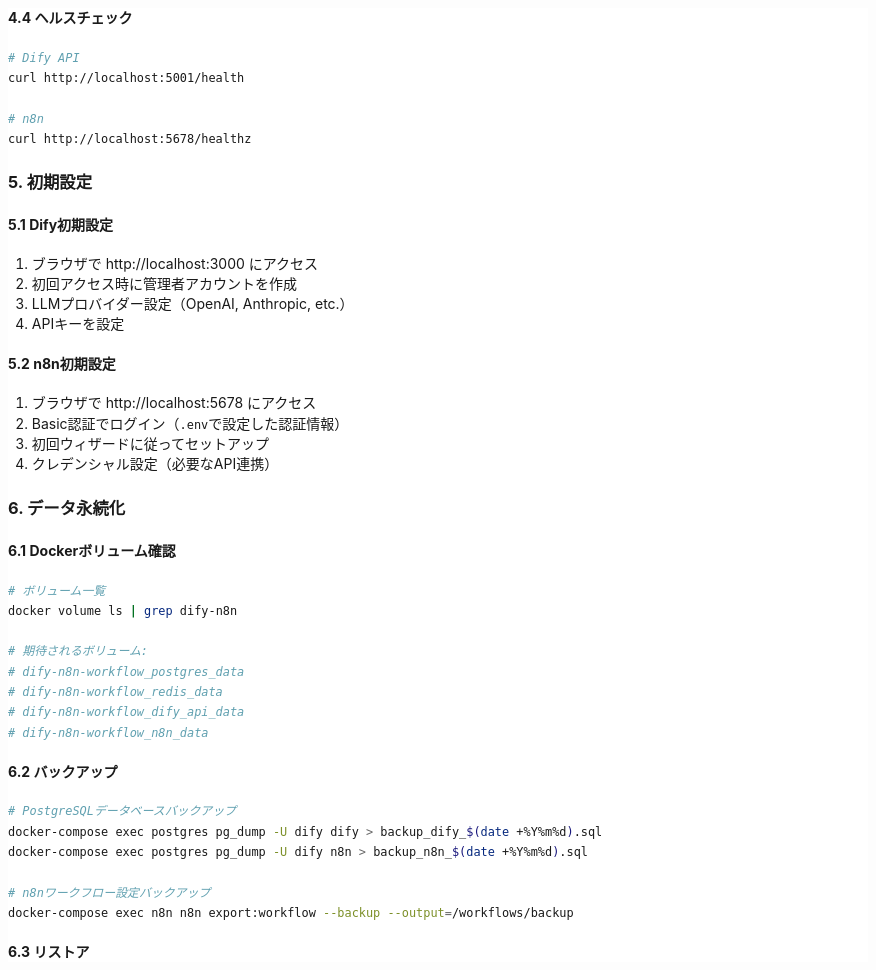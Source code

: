 #### 4.4 ヘルスチェック

```bash
# Dify API
curl http://localhost:5001/health

# n8n
curl http://localhost:5678/healthz
```

### 5. 初期設定

#### 5.1 Dify初期設定

1. ブラウザで http://localhost:3000 にアクセス
2. 初回アクセス時に管理者アカウントを作成
3. LLMプロバイダー設定（OpenAI, Anthropic, etc.）
4. APIキーを設定

#### 5.2 n8n初期設定

1. ブラウザで http://localhost:5678 にアクセス
2. Basic認証でログイン（`.env`で設定した認証情報）
3. 初回ウィザードに従ってセットアップ
4. クレデンシャル設定（必要なAPI連携）

### 6. データ永続化

#### 6.1 Dockerボリューム確認

```bash
# ボリューム一覧
docker volume ls | grep dify-n8n

# 期待されるボリューム:
# dify-n8n-workflow_postgres_data
# dify-n8n-workflow_redis_data
# dify-n8n-workflow_dify_api_data
# dify-n8n-workflow_n8n_data
```

#### 6.2 バックアップ

```bash
# PostgreSQLデータベースバックアップ
docker-compose exec postgres pg_dump -U dify dify > backup_dify_$(date +%Y%m%d).sql
docker-compose exec postgres pg_dump -U dify n8n > backup_n8n_$(date +%Y%m%d).sql

# n8nワークフロー設定バックアップ
docker-compose exec n8n n8n export:workflow --backup --output=/workflows/backup
```

#### 6.3 リストア
